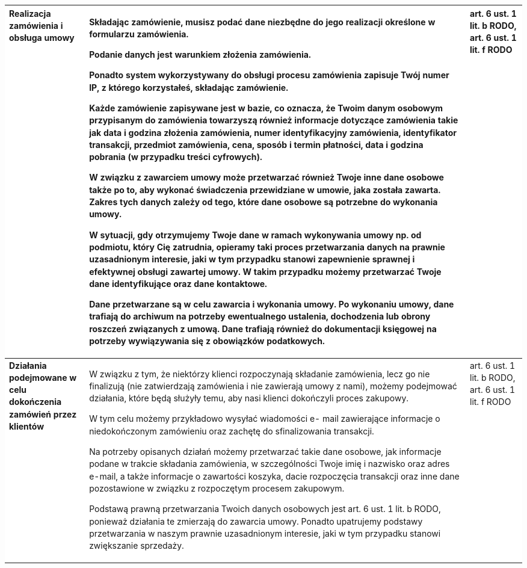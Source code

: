| **Realizacja zamówienia i obsługa umowy**                            | <p>Składając zamówienie, musisz podać dane niezbędne do jego realizacji określone w formularzu zamówienia. </p><p>Podanie danych jest warunkiem złożenia zamówienia. </p><p>Ponadto system wykorzystywany do obsługi procesu zamówienia zapisuje Twój numer IP, z którego korzystałeś, składając zamówienie. </p><p>Każde zamówienie zapisywane jest w bazie, co oznacza, że Twoim danym osobowym przypisanym do zamówienia towarzyszą również informacje dotyczące zamówienia takie jak data i godzina złożenia zamówienia, numer identyfikacyjny zamówienia, identyfikator transakcji, przedmiot zamówienia, cena, sposób i termin płatności, data i godzina pobrania (w przypadku treści cyfrowych). </p><p>W związku z zawarciem umowy może przetwarzać również Twoje inne dane osobowe także po to, aby wykonać świadczenia przewidziane w umowie, jaka została zawarta. Zakres tych danych zależy od tego, które dane osobowe są potrzebne do wykonania umowy. </p><p>W sytuacji, gdy otrzymujemy Twoje dane w ramach wykonywania umowy np. od podmiotu, który Cię zatrudnia, opieramy taki proces przetwarzania danych na prawnie uzasadnionym interesie, jaki w tym przypadku stanowi zapewnienie sprawnej i efektywnej obsługi zawartej umowy. W takim przypadku możemy przetwarzać Twoje dane identyfikujące oraz dane kontaktowe. </p><p>Dane przetwarzane są w celu zawarcia i wykonania umowy. Po wykonaniu umowy, dane trafiają do archiwum na potrzeby ewentualnego ustalenia, dochodzenia lub obrony roszczeń związanych z umową. Dane trafiają również do dokumentacji księgowej na potrzeby wywiązywania się z obowiązków podatkowych.</p> | art. 6 ust. 1 lit. b RODO, art. 6 ust. 1 lit. f RODO |
| :------------------------------------------------------------------- | :----------------------------------------------------------------------------------------------------------------------------------------------------------------------------------------------------------------------------------------------------------------------------------------------------------------------------------------------------------------------------------------------------------------------------------------------------------------------------------------------------------------------------------------------------------------------------------------------------------------------------------------------------------------------------------------------------------------------------------------------------------------------------------------------------------------------------------------------------------------------------------------------------------------------------------------------------------------------------------------------------------------------------------------------------------------------------------------------------------------------------------------------------------------------------------------------------------------------------------------------------------------------------------------------------------------------------------------------------------------------------------------------------------------------------------------------------------------------------------------------------------------------------------------------------------------------------------------------------------------------------------------------------------- | :--------------------------------------------------- |
| **Działania podejmowane w celu dokończenia zamówień przez klientów** | <p>W związku z tym, że niektórzy klienci rozpoczynają składanie zamówienia, lecz go nie finalizują (nie zatwierdzają zamówienia i nie zawierają umowy z nami), możemy podejmować działania, które będą służyły temu, aby nasi klienci dokończyli proces zakupowy. </p><p>W tym celu możemy przykładowo wysyłać wiadomości e- mail zawierające informacje o niedokończonym zamówieniu oraz zachętę do sfinalizowania transakcji. </p><p>Na potrzeby opisanych działań możemy przetwarzać takie dane osobowe, jak informacje podane w trakcie składania zamówienia, w szczególności Twoje imię i nazwisko oraz adres e-mail, a także informacje o zawartości koszyka, dacie rozpoczęcia transakcji oraz inne dane pozostawione w związku z rozpoczętym procesem zakupowym. </p><p>Podstawą prawną przetwarzania Twoich danych osobowych jest art. 6 ust. 1 lit. b RODO, ponieważ działania te zmierzają do zawarcia umowy. Ponadto upatrujemy podstawy przetwarzania w naszym prawnie uzasadnionym interesie, jaki w tym przypadku stanowi zwiększanie sprzedaży. </p>                                                                                                                                                                                                                                                                                                                                                                                                                                                                                                                                                                                         | art. 6 ust. 1 lit. b RODO, art. 6 ust. 1 lit. f RODO |
